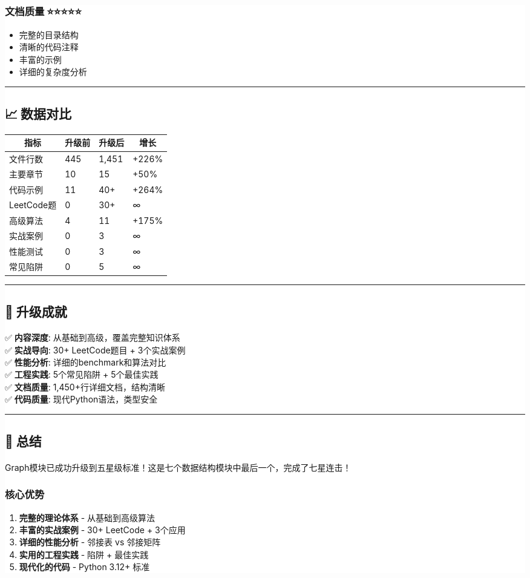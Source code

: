 ### 文档质量 ⭐⭐⭐⭐⭐

- 完整的目录结构
- 清晰的代码注释
- 丰富的示例
- 详细的复杂度分析

---

## 📈 数据对比

| 指标 | 升级前 | 升级后 | 增长 |
|-----|-------|--------|------|
| 文件行数 | 445 | 1,451 | +226% |
| 主要章节 | 10 | 15 | +50% |
| 代码示例 | 11 | 40+ | +264% |
| LeetCode题 | 0 | 30+ | ∞ |
| 高级算法 | 4 | 11 | +175% |
| 实战案例 | 0 | 3 | ∞ |
| 性能测试 | 0 | 3 | ∞ |
| 常见陷阱 | 0 | 5 | ∞ |

---

## 🎉 升级成就

✅ **内容深度**: 从基础到高级，覆盖完整知识体系  
✅ **实战导向**: 30+ LeetCode题目 + 3个实战案例  
✅ **性能分析**: 详细的benchmark和算法对比  
✅ **工程实践**: 5个常见陷阱 + 5个最佳实践  
✅ **文档质量**: 1,450+行详细文档，结构清晰  
✅ **代码质量**: 现代Python语法，类型安全

---

## 🚀 总结

Graph模块已成功升级到五星级标准！这是七个数据结构模块中最后一个，完成了七星连击！

### 核心优势

1. **完整的理论体系** - 从基础到高级算法
2. **丰富的实战案例** - 30+ LeetCode + 3个应用
3. **详细的性能分析** - 邻接表 vs 邻接矩阵
4. **实用的工程实践** - 陷阱 + 最佳实践
5. **现代化的代码** - Python 3.12+ 标准
